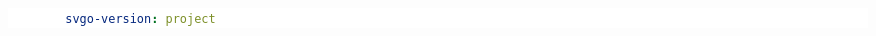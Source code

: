 ```yaml
        svgo-version: project
```

[actions/checkout]: https://github.com/marketplace/actions/checkout
[npm]: https://www.npmjs.com/
[open an issue]: https://github.com/ericcornelissen/svgo-action/issues/new?labels=docs&template=documentation.md
[peter-evans/create-pull-request]: https://github.com/marketplace/actions/create-pull-request
[stefanzweifel/git-auto-commit-action]: https://github.com/marketplace/actions/git-auto-commit
[thollander/actions-comment-pull-request]: https://github.com/marketplace/actions/comment-pull-request
[what the action outputs]: ./outputs.md
